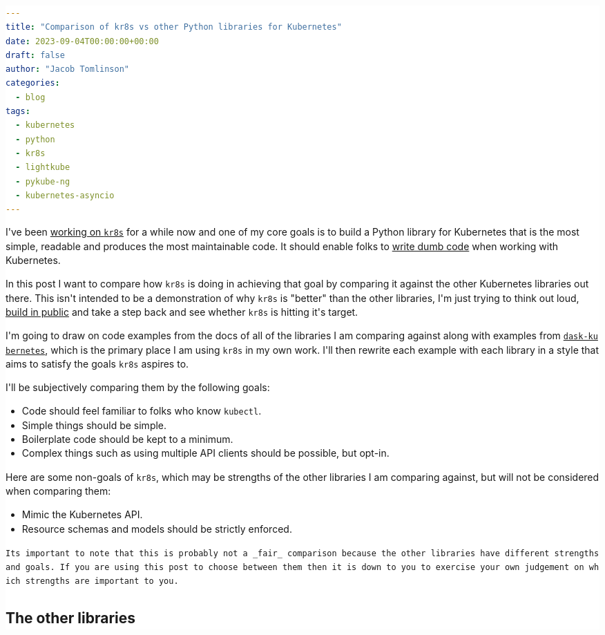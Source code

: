 ```yaml
---
title: "Comparison of kr8s vs other Python libraries for Kubernetes"
date: 2023-09-04T00:00:00+00:00
draft: false
author: "Jacob Tomlinson"
categories:
  - blog
tags:
  - kubernetes
  - python
  - kr8s
  - lightkube
  - pykube-ng
  - kubernetes-asyncio
---
```


I've been [working on `kr8s`](https://jacobtomlinson.dev/posts/2023/introducing-kr8s-a-new-kubernetes-client-library-for-python-inspired-by-kubectl/) for a while now and one of my core goals is to build a Python library for Kubernetes that is the most simple, readable and produces the most maintainable code. It should enable folks to [write dumb code](https://matthewrocklin.com/blog/work/2018/01/27/write-dumb-code) when working with Kubernetes.

In this post I want to compare how `kr8s` is doing in achieving that goal by comparing it against the other Kubernetes libraries out there. This isn't intended to be a demonstration of why `kr8s` is "better" than the other libraries, I'm just trying to think out loud, [build in public](https://www.willmcgugan.com/blog/tech/post/promoting-your-open-source-project-or-how-to-get-your-first-1k-github-stars/#building-in-public) and take a step back and see whether `kr8s` is hitting it's target. 

I'm going to draw on code examples from the docs of all of the libraries I am comparing against along with examples from [`dask-kubernetes`](https://kubernetes.dask.org/en/latest/), which is the primary place I am using `kr8s` in my own work. I'll then rewrite each example with each library in a style that aims to satisfy the goals `kr8s` aspires to. 

I'll be subjectively comparing them by the following goals:

- Code should feel familiar to folks who know `kubectl`.
- Simple things should be simple.
- Boilerplate code should be kept to a minimum.
- Complex things such as using multiple API clients should be possible, but opt-in.

Here are some non-goals of `kr8s`, which may be strengths of the other libraries I am comparing against, but will not be considered when comparing them:

- Mimic the Kubernetes API.
- Resource schemas and models should be strictly enforced.

```warning
Its important to note that this is probably not a _fair_ comparison because the other libraries have different strengths and goals. If you are using this post to choose between them then it is down to you to exercise your own judgement on which strengths are important to you.
```

## The other libraries
